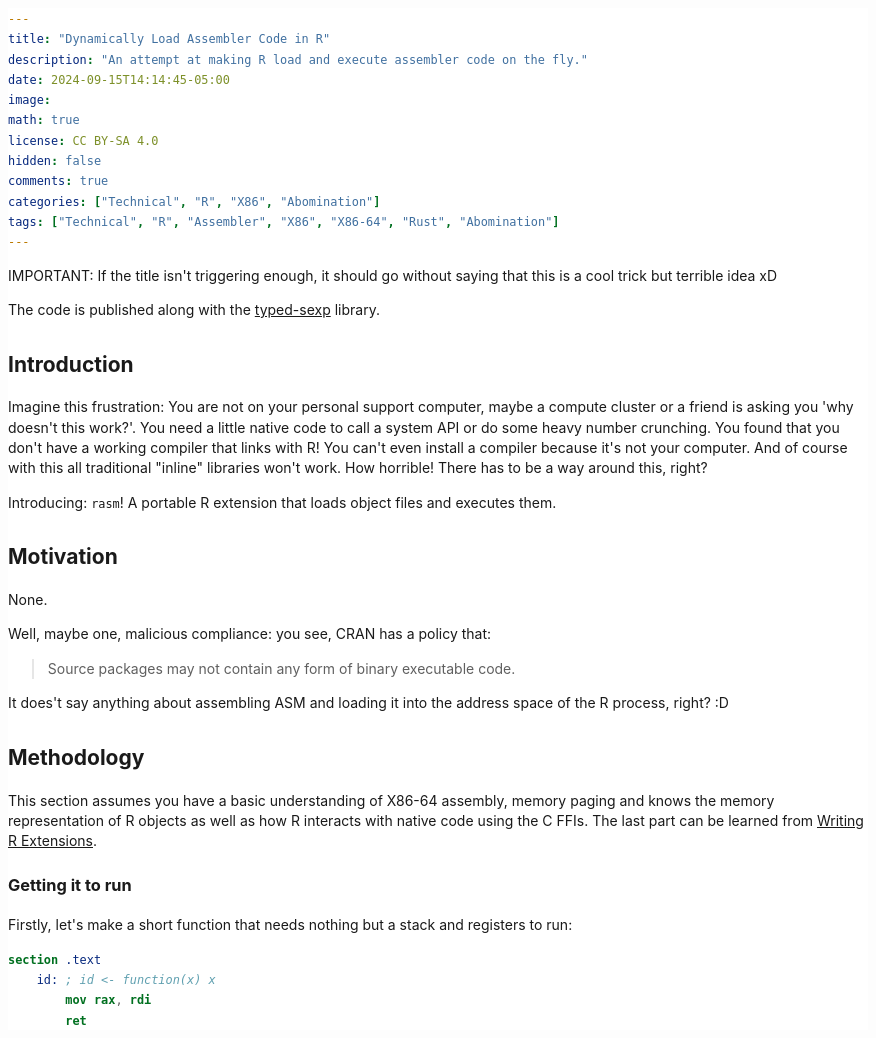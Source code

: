 ```yaml
---
title: "Dynamically Load Assembler Code in R"
description: "An attempt at making R load and execute assembler code on the fly."
date: 2024-09-15T14:14:45-05:00
image: 
math: true
license: CC BY-SA 4.0
hidden: false
comments: true
categories: ["Technical", "R", "X86", "Abomination"]
tags: ["Technical", "R", "Assembler", "X86", "X86-64", "Rust", "Abomination"]
---
```


IMPORTANT: If the title isn't triggering enough, it should go without saying that this is a cool trick but terrible idea xD

The code is published along with the [typed-sexp](https://github.com/eternal-flame-AD/typed-sexp) library.

## Introduction

Imagine this frustration: You are not on your personal support computer, maybe a compute cluster or a friend is asking you 'why doesn't this work?'. You need a little native code to call a system API or do some heavy number crunching. You found that you don't have a working compiler that links with R! You can't even install a compiler because it's not your computer. And of course with this all traditional "inline" libraries won't work. How horrible! There has to be a way around this, right?

Introducing: `rasm`! A portable R extension that loads object files and executes them.

## Motivation

None.

Well, maybe one, malicious compliance: you see, CRAN has a policy that:

> Source packages may not contain any form of binary executable code.

It does't say anything about assembling ASM and loading it into the address space of the R process, right? :D

## Methodology

This section assumes you have a basic understanding of X86-64 assembly, memory paging and knows the memory representation of R objects as well as how R interacts with native code using the C FFIs. The last part can be learned from [Writing R Extensions](https://cran.r-project.org/doc/manuals/r-release/R-exts.html).

### Getting it to run

Firstly, let's make a short function that needs nothing but a stack and registers to run:

```nasm
section .text
    id: ; id <- function(x) x
        mov rax, rdi
        ret
```
